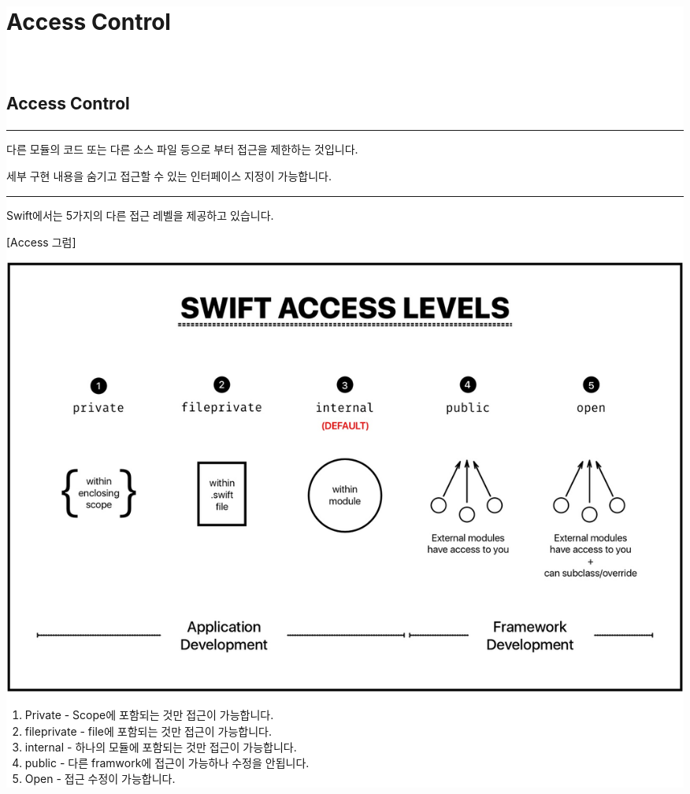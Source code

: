 # Access Control



<br>

## Access Control



---

다른 모듈의 코드 또는 다른 소스 파일 등으로 부터 접근을 제한하는 것입니다.

세부 구현 내용을 숨기고 접근할 수 있는 인터페이스 지정이 가능합니다.

---



Swift에서는 5가지의 다른 접근 레벨을 제공하고 있습니다.

[Access 그럼]

![Swift access levels](./img/swift-access-levels.jpg)

1. Private - Scope에 포함되는 것만 접근이 가능합니다.
2. fileprivate - file에 포함되는 것만 접근이 가능합니다.
3. internal - 하나의 모듈에 포함되는 것만 접근이 가능합니다.
4. public - 다른 framwork에 접근이 가능하나 수정을 안됩니다.
5. Open - 접근 수정이 가능합니다.
